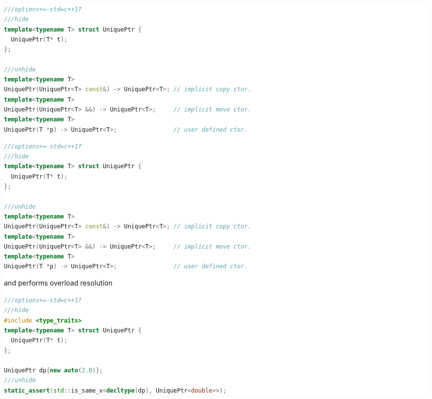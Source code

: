 

<div class="r-stack no-margin">

<div class="fragment" data-fragment-index="0">

```cpp []
///options+=-std=c++17
///hide
template<typename T> struct UniquePtr {
  UniquePtr(T* t);
};

///unhide
template<typename T> 
UniquePtr(UniquePtr<T> const&) -> UniquePtr<T>; // implicit copy ctor.
template<typename T> 
UniquePtr(UniquePtr<T> &&) -> UniquePtr<T>;     // implicit move ctor.
template<typename T> 
UniquePtr(T *p) -> UniquePtr<T>;                // user defined ctor.
```



</div>

<div class="fragment" data-fragment-index="1">

```cpp [5-6]
///options+=-std=c++17
///hide
template<typename T> struct UniquePtr {
  UniquePtr(T* t);
};

///unhide
template<typename T> 
UniquePtr(UniquePtr<T> const&) -> UniquePtr<T>; // implicit copy ctor.
template<typename T> 
UniquePtr(UniquePtr<T> &&) -> UniquePtr<T>;     // implicit move ctor.
template<typename T> 
UniquePtr(T *p) -> UniquePtr<T>;                // user defined ctor.
```



</div>

</div>

<div class="fragment" data-fragment-index="1">

and performs overload resolution

```cpp
///options+=-std=c++17
///hide
#include <type_traits>
template<typename T> struct UniquePtr {
  UniquePtr(T* t);
};

UniquePtr dp{new auto(2.0)};
///unhide
static_assert(std::is_same_v<decltype(dp), UniquePtr<double>>);
```

